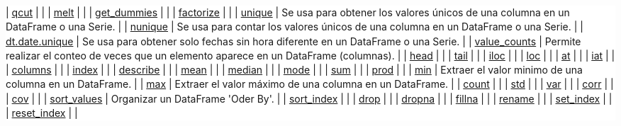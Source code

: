 | [qcut](#qcut) |  |
| [melt](#melt) |  |
| [get_dummies](#get_dummies) |  |
| [factorize](#factorize) |  |
| [unique](#unique) | Se usa para obtener los valores únicos de una columna en un DataFrame o una Serie. |
| [nunique](#nunique) | Se usa para contar los valores únicos de una columna en un DataFrame o una Serie. |
| [dt.date.unique](#dt-date-unique) | Se usa para obtener solo fechas sin hora diferente en un DataFrame o una Serie. |
| [value_counts](#value_counts) | Permite realizar el conteo de veces que un elemento aparece en un DataFrame (columnas). |
| [head](#head) |  |
| [tail](#tail) |  |
| [iloc](#iloc) |  |
| [loc](#loc) |  |
| [at](#at) |  |
| [iat](#iat) |  |
| [columns](#columns) |  |
| [index](#index) |  |
| [describe](#describe) |  |
| [mean](#mean) |  |
| [median](#median) |  |
| [mode](#mode) |  |
| [sum](#sum) |  |
| [prod](#prod) |  |
| [min](#min) | Extraer el valor minimo de una columna en un DataFrame. |
| [max](#max) | Extraer el valor máximo de una columna en un DataFrame. |
| [count](#count) |  |
| [std](#std) |  |
| [var](#var) |  |
| [corr](#corr) |  |
| [cov](#cov) |  |
| [sort_values](#sort_values) | Organizar un DataFrame 'Oder By'. |
| [sort_index](#sort_index) |  |
| [drop](#drop) |  |
| [dropna](#dropna) |  |
| [fillna](#fillna) |  |
| [rename](#rename) |  |
| [set_index](#set_index) |  |
| [reset_index](#) |  |